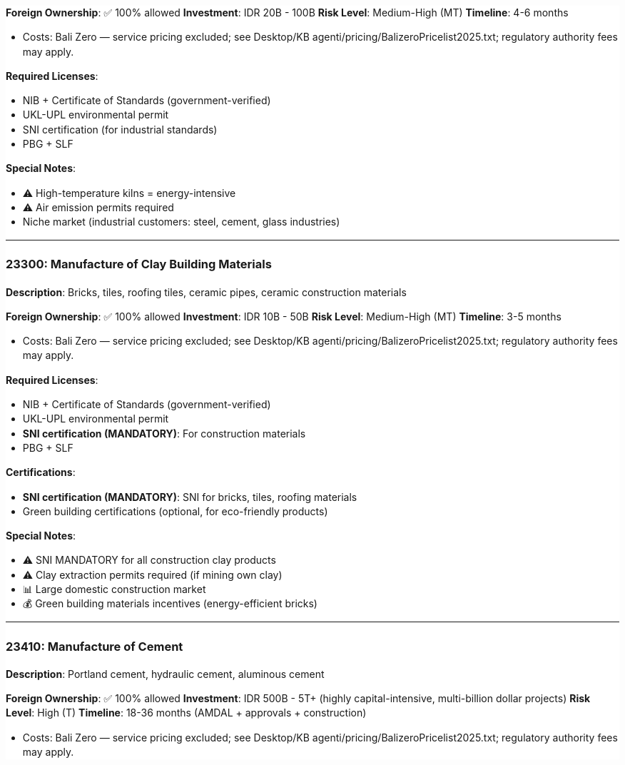 **Foreign Ownership**: ✅ 100% allowed
**Investment**: IDR 20B - 100B
**Risk Level**: Medium-High (MT)
**Timeline**: 4-6 months
- Costs: Bali Zero — service pricing excluded; see Desktop/KB agenti/pricing/BalizeroPricelist2025.txt; regulatory authority fees may apply.

**Required Licenses**:
- NIB + Certificate of Standards (government-verified)
- UKL-UPL environmental permit
- SNI certification (for industrial standards)
- PBG + SLF

**Special Notes**:
- ⚠️ High-temperature kilns = energy-intensive
- ⚠️ Air emission permits required
- Niche market (industrial customers: steel, cement, glass industries)

---

### **23300: Manufacture of Clay Building Materials**

**Description**: Bricks, tiles, roofing tiles, ceramic pipes, ceramic construction materials

**Foreign Ownership**: ✅ 100% allowed
**Investment**: IDR 10B - 50B
**Risk Level**: Medium-High (MT)
**Timeline**: 3-5 months
- Costs: Bali Zero — service pricing excluded; see Desktop/KB agenti/pricing/BalizeroPricelist2025.txt; regulatory authority fees may apply.

**Required Licenses**:
- NIB + Certificate of Standards (government-verified)
- UKL-UPL environmental permit
- **SNI certification (MANDATORY)**: For construction materials
- PBG + SLF

**Certifications**:
- **SNI certification (MANDATORY)**: SNI for bricks, tiles, roofing materials
- Green building certifications (optional, for eco-friendly products)

**Special Notes**:
- ⚠️ SNI MANDATORY for all construction clay products
- ⚠️ Clay extraction permits required (if mining own clay)
- 📊 Large domestic construction market
- 💰 Green building materials incentives (energy-efficient bricks)

---

### **23410: Manufacture of Cement**

**Description**: Portland cement, hydraulic cement, aluminous cement

**Foreign Ownership**: ✅ 100% allowed
**Investment**: IDR 500B - 5T+ (highly capital-intensive, multi-billion dollar projects)
**Risk Level**: High (T)
**Timeline**: 18-36 months (AMDAL + approvals + construction)
- Costs: Bali Zero — service pricing excluded; see Desktop/KB agenti/pricing/BalizeroPricelist2025.txt; regulatory authority fees may apply.
